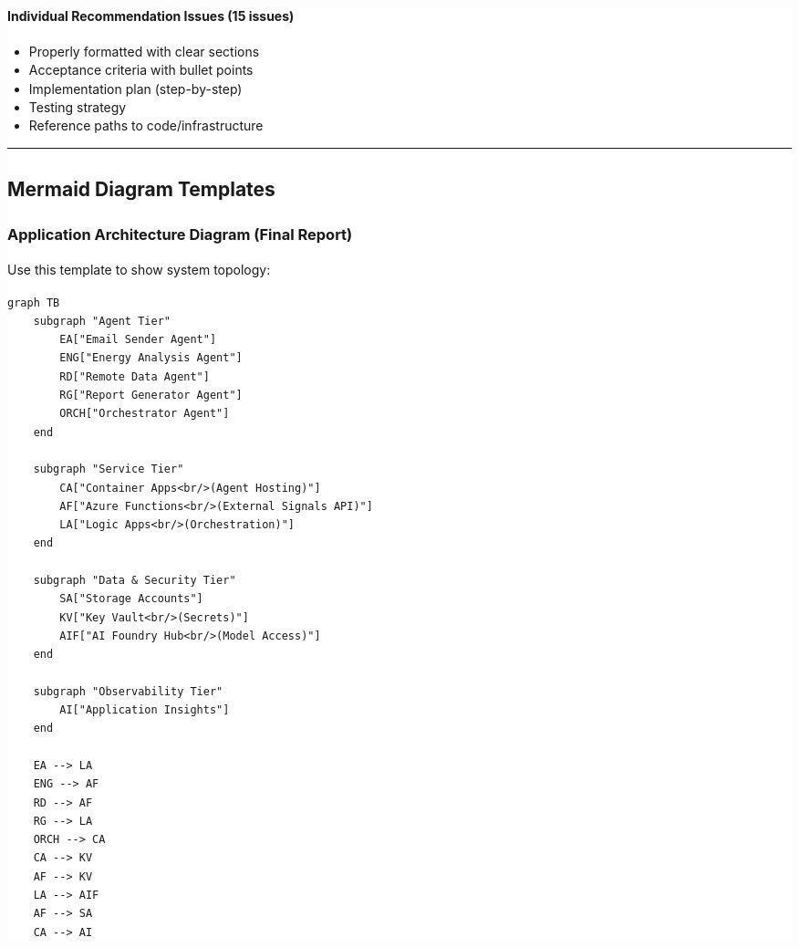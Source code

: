 #### Individual Recommendation Issues (15 issues)

- Properly formatted with clear sections
- Acceptance criteria with bullet points
- Implementation plan (step-by-step)
- Testing strategy
- Reference paths to code/infrastructure

---

## Mermaid Diagram Templates

### Application Architecture Diagram (Final Report)

Use this template to show system topology:

```mermaid
graph TB
    subgraph "Agent Tier"
        EA["Email Sender Agent"]
        ENG["Energy Analysis Agent"]
        RD["Remote Data Agent"]
        RG["Report Generator Agent"]
        ORCH["Orchestrator Agent"]
    end
    
    subgraph "Service Tier"
        CA["Container Apps<br/>(Agent Hosting)"]
        AF["Azure Functions<br/>(External Signals API)"]
        LA["Logic Apps<br/>(Orchestration)"]
    end
    
    subgraph "Data & Security Tier"
        SA["Storage Accounts"]
        KV["Key Vault<br/>(Secrets)"]
        AIF["AI Foundry Hub<br/>(Model Access)"]
    end
    
    subgraph "Observability Tier"
        AI["Application Insights"]
    end
    
    EA --> LA
    ENG --> AF
    RD --> AF
    RG --> LA
    ORCH --> CA
    CA --> KV
    AF --> KV
    LA --> AIF
    AF --> SA
    CA --> AI
```
